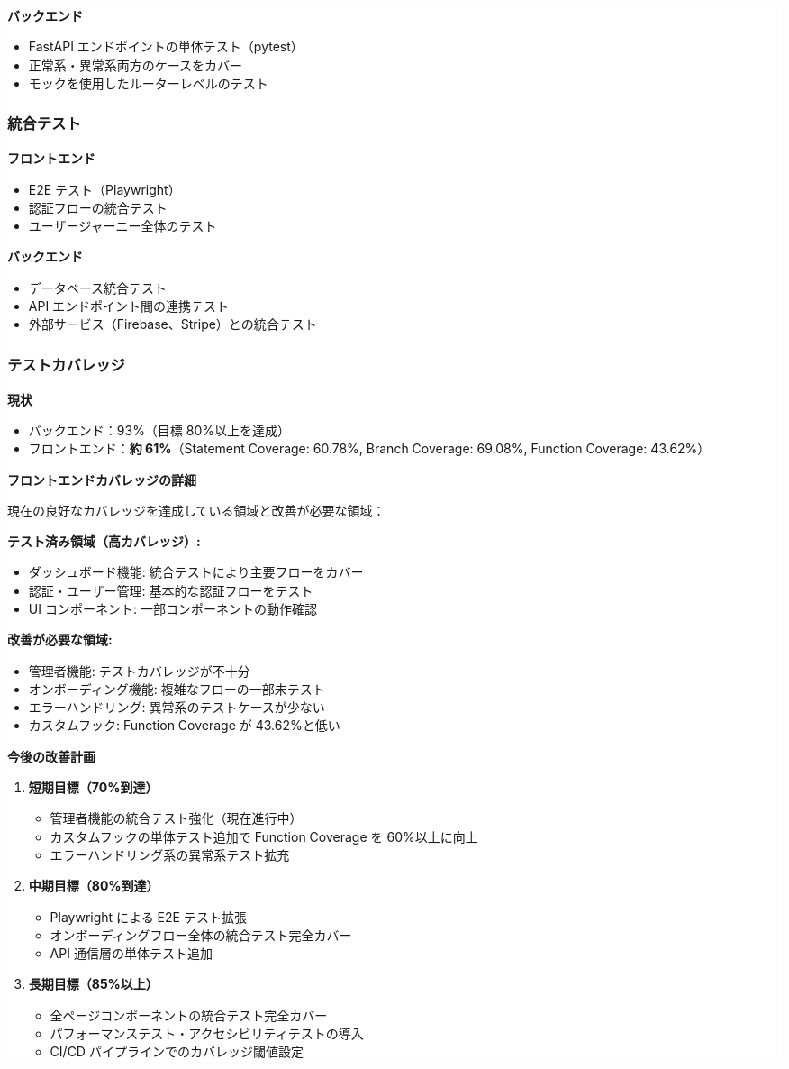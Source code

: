 **バックエンド**

- FastAPI エンドポイントの単体テスト（pytest）
- 正常系・異常系両方のケースをカバー
- モックを使用したルーターレベルのテスト

### 統合テスト

**フロントエンド**

- E2E テスト（Playwright）
- 認証フローの統合テスト
- ユーザージャーニー全体のテスト

**バックエンド**

- データベース統合テスト
- API エンドポイント間の連携テスト
- 外部サービス（Firebase、Stripe）との統合テスト

### テストカバレッジ

**現状**

- バックエンド：93%（目標 80%以上を達成）
- フロントエンド：**約 61%**（Statement Coverage: 60.78%, Branch Coverage: 69.08%, Function Coverage: 43.62%）

**フロントエンドカバレッジの詳細**

現在の良好なカバレッジを達成している領域と改善が必要な領域：

**テスト済み領域（高カバレッジ）:**

- ダッシュボード機能: 統合テストにより主要フローをカバー
- 認証・ユーザー管理: 基本的な認証フローをテスト
- UI コンポーネント: 一部コンポーネントの動作確認

**改善が必要な領域:**

- 管理者機能: テストカバレッジが不十分
- オンボーディング機能: 複雑なフローの一部未テスト
- エラーハンドリング: 異常系のテストケースが少ない
- カスタムフック: Function Coverage が 43.62%と低い

**今後の改善計画**

1. **短期目標（70%到達）**

   - 管理者機能の統合テスト強化（現在進行中）
   - カスタムフックの単体テスト追加で Function Coverage を 60%以上に向上
   - エラーハンドリング系の異常系テスト拡充

2. **中期目標（80%到達）**

   - Playwright による E2E テスト拡張
   - オンボーディングフロー全体の統合テスト完全カバー
   - API 通信層の単体テスト追加

3. **長期目標（85%以上）**
   - 全ページコンポーネントの統合テスト完全カバー
   - パフォーマンステスト・アクセシビリティテストの導入
   - CI/CD パイプラインでのカバレッジ閾値設定
